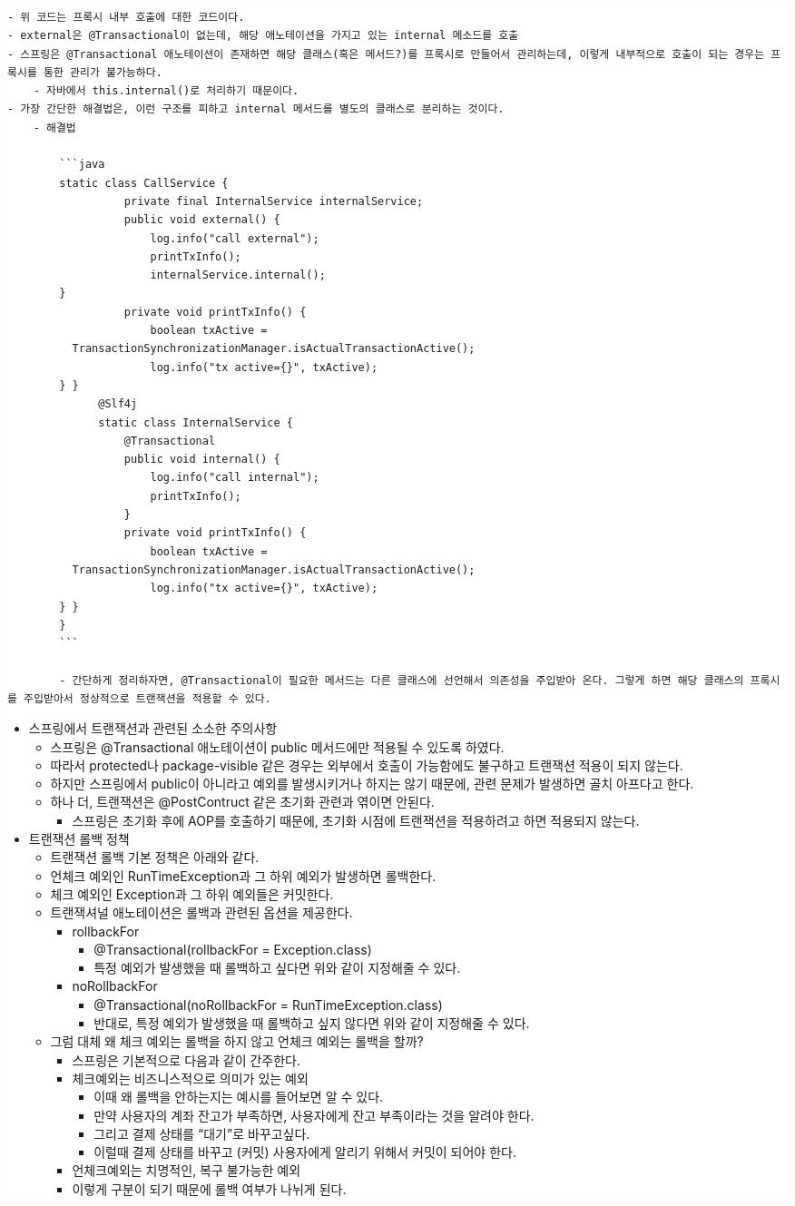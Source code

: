     - 위 코드는 프록시 내부 호출에 대한 코드이다.
    - external은 @Transactional이 없는데, 해당 애노테이션을 가지고 있는 internal 메소드를 호출
    - 스프링은 @Transactional 애노테이션이 존재하면 해당 클래스(혹은 메서드?)를 프록시로 만들어서 관리하는데, 이렇게 내부적으로 호출이 되는 경우는 프록시를 통한 관리가 불가능하다.
        - 자바에서 this.internal()로 처리하기 때문이다.
    - 가장 간단한 해결법은, 이런 구조를 피하고 internal 메서드를 별도의 클래스로 분리하는 것이다.
        - 해결법

            ```java
            static class CallService {
                      private final InternalService internalService;
                      public void external() {
                          log.info("call external");
                          printTxInfo();
                          internalService.internal();
            }
                      private void printTxInfo() {
                          boolean txActive =
              TransactionSynchronizationManager.isActualTransactionActive();
                          log.info("tx active={}", txActive);
            } }
                  @Slf4j
                  static class InternalService {
                      @Transactional
                      public void internal() {
                          log.info("call internal");
                          printTxInfo();
                      }
                      private void printTxInfo() {
                          boolean txActive =
              TransactionSynchronizationManager.isActualTransactionActive();
                          log.info("tx active={}", txActive);
            } }
            }
            ```

            - 간단하게 정리하자면, @Transactional이 필요한 메서드는 다른 클래스에 선언해서 의존성을 주입받아 온다. 그렇게 하면 해당 클래스의 프록시를 주입받아서 정상적으로 트랜잭션을 적용할 수 있다.
- 스프링에서 트랜잭션과 관련된 소소한 주의사항
    - 스프링은 @Transactional 애노테이션이 public 메서드에만 적용될 수 있도록 하였다.
    - 따라서 protected나 package-visible 같은 경우는 외부에서 호출이 가능함에도 불구하고 트랜잭션 적용이 되지 않는다.
    - 하지만 스프링에서 public이 아니라고 예외를 발생시키거나 하지는 않기 때문에, 관련 문제가 발생하면 골치 아프다고 한다.
    - 하나 더, 트랜잭션은 @PostContruct 같은 초기화 관련과 엮이면 안된다.
        - 스프링은 초기화 후에 AOP를 호출하기 때문에, 초기화 시점에 트랜잭션을 적용하려고 하면 적용되지 않는다.
- 트랜잭션 롤백 정책
    - 트랜잭션 롤백 기본 정책은 아래와 같다.
    - 언체크 예외인 RunTimeException과 그 하위 예외가 발생하면 롤백한다.
    - 체크 예외인 Exception과 그 하위 예외들은 커밋한다.
    - 트랜잭셔널 애노테이션은 롤백과 관련된 옵션을 제공한다.
        - rollbackFor
            - @Transactional(rollbackFor = Exception.class)
            - 특정 예외가 발생했을 때 롤백하고 싶다면 위와 같이 지정해줄 수 있다.
        - noRollbackFor
            - @Transactional(noRollbackFor = RunTimeException.class)
            - 반대로, 특정 예외가 발생했을 때 롤백하고 싶지 않다면 위와 같이 지정해줄 수 있다.
    - 그럼 대체 왜 체크 예외는 롤백을 하지 않고 언체크 예외는 롤백을 할까?
        - 스프링은 기본적으로 다음과 같이 간주한다.
        - 체크예외는 비즈니스적으로 의미가 있는 예외
            - 이때 왜 롤백을 안하는지는 예시를 들어보면 알 수 있다.
            - 만약 사용자의 계좌 잔고가 부족하면, 사용자에게 잔고 부족이라는 것을 알려야 한다.
            - 그리고 결제 상태를 “대기”로 바꾸고싶다.
            - 이럴때 결제 상태를 바꾸고 (커밋) 사용자에게 알리기 위해서 커밋이 되어야 한다.
        - 언체크예외는 치명적인, 복구 불가능한 예외
        - 이렇게 구분이 되기 때문에 롤백 여부가 나뉘게 된다.